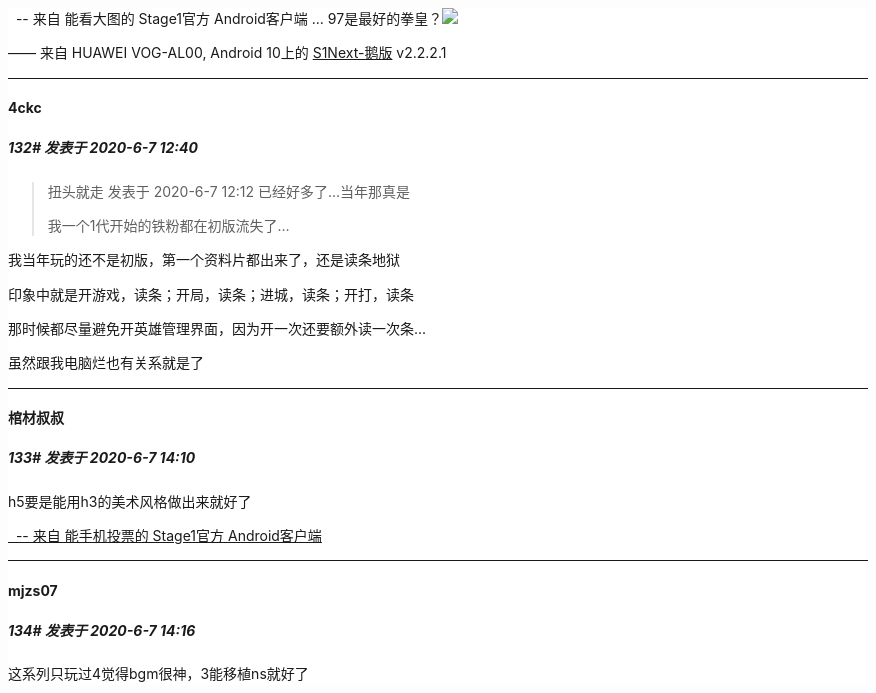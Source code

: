   -- 来自 能看大图的 Stage1官方 Android客户端 ...</blockquote>
97是最好的拳皇？<img src="https://static.saraba1st.com/image/smiley/face2017/037.png" referrerpolicy="no-referrer">

—— 来自 HUAWEI VOG-AL00, Android 10上的 [S1Next-鹅版](https://github.com/ykrank/S1-Next/releases) v2.2.2.1







*****

####  4ckc  
##### 132#       发表于 2020-6-7 12:40



<blockquote>扭头就走 发表于 2020-6-7 12:12
已经好多了…当年那真是

我一个1代开始的铁粉都在初版流失了…</blockquote>
我当年玩的还不是初版，第一个资料片都出来了，还是读条地狱

印象中就是开游戏，读条；开局，读条；进城，读条；开打，读条

那时候都尽量避免开英雄管理界面，因为开一次还要额外读一次条...

虽然跟我电脑烂也有关系就是了







*****

####  棺材叔叔  
##### 133#       发表于 2020-6-7 14:10




h5要是能用h3的美术风格做出来就好了

[  -- 来自 能手机投票的 Stage1官方 Android客户端](https://www.coolapk.com/apk/140634)







*****

####  mjzs07  
##### 134#       发表于 2020-6-7 14:16




这系列只玩过4觉得bgm很神，3能移植ns就好了




